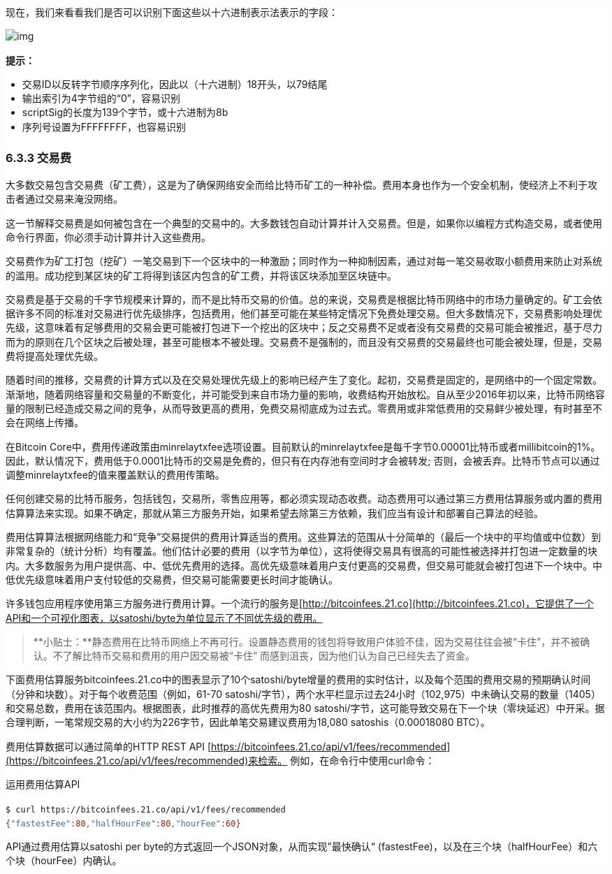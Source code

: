 现在，我们来看看我们是否可以识别下面这些以十六进制表示法表示的字段：

![img](http://upload-images.jianshu.io/upload_images/8490153-cd56da6022b57006.png?imageMogr2/auto-orient/strip)

**提示：**

- 交易ID以反转字节顺序序列化，因此以（十六进制）18开头，以79结尾
- 输出索引为4字节组的“0”，容易识别
- scriptSig的长度为139个字节，或十六进制为8b
- 序列号设置为FFFFFFFF，也容易识别

### 6.3.3 交易费

大多数交易包含交易费（矿工费），这是为了确保网络安全而给比特币矿工的一种补偿。费用本身也作为一个安全机制，使经济上不利于攻击者通过交易来淹没网络。

这一节解释交易费是如何被包含在一个典型的交易中的。大多数钱包自动计算并计入交易费。但是，如果你以编程方式构造交易，或者使用命令行界面，你必须手动计算并计入这些费用。

交易费作为矿工打包（挖矿）一笔交易到下一个区块中的一种激励；同时作为一种抑制因素，通过对每一笔交易收取小额费用来防止对系统的滥用。成功挖到某区块的矿工将得到该区内包含的矿工费，并将该区块添加至区块链中。

交易费是基于交易的千字节规模来计算的，而不是比特币交易的价值。总的来说，交易费是根据比特币网络中的市场力量确定的。矿工会依据许多不同的标准对交易进行优先级排序，包括费用，他们甚至可能在某些特定情况下免费处理交易。但大多数情况下，交易费影响处理优先级，这意味着有足够费用的交易会更可能被打包进下一个挖出的区块中；反之交易费不足或者没有交易费的交易可能会被推迟，基于尽力而为的原则在几个区块之后被处理，甚至可能根本不被处理。交易费不是强制的，而且没有交易费的交易最终也可能会被处理，但是，交易费将提高处理优先级。

随着时间的推移，交易费的计算方式以及在交易处理优先级上的影响已经产生了变化。起初，交易费是固定的，是网络中的一个固定常数。渐渐地，随着网络容量和交易量的不断变化，并可能受到来自市场力量的影响，收费结构开始放松。自从至少2016年初以来，比特币网络容量的限制已经造成交易之间的竞争，从而导致更高的费用，免费交易彻底成为过去式。零费用或非常低费用的交易鲜少被处理，有时甚至不会在网络上传播。

在Bitcoin Core中，费用传递政策由minrelaytxfee选项设置。目前默认的minrelaytxfee是每千字节0.00001比特币或者millibitcoin的1%。因此，默认情况下，费用低于0.0001比特币的交易是免费的，但只有在内存池有空间时才会被转发; 否则，会被丢弃。比特币节点可以通过调整minrelaytxfee的值来覆盖默认的费用传策略。

任何创建交易的比特币服务，包括钱包，交易所，零售应用等，都必须实现动态收费。动态费用可以通过第三方费用估算服务或内置的费用估算算法来实现。如果不确定，那就从第三方服务开始，如果希望去除第三方依赖，我们应当有设计和部署自己算法的经验。

费用估算算法根据网络能力和“竞争”交易提供的费用计算适当的费用。这些算法的范围从十分简单的（最后一个块中的平均值或中位数）到非常复杂的（统计分析）均有覆盖。他们估计必要的费用（以字节为单位），这将使得交易具有很高的可能性被选择并打包进一定数量的块内。大多数服务为用户提供高、中、低优先费用的选择。高优先级意味着用户支付更高的交易费，但交易可能就会被打包进下一个块中。中低优先级意味着用户支付较低的交易费，但交易可能需要更长时间才能确认。

许多钱包应用程序使用第三方服务进行费用计算。一个流行的服务是[http://bitcoinfees.21.co](http://bitcoinfees.21.co)，它提供了一个API和一个可视化图表，以satoshi/byte为单位显示了不同优先级的费用。

> **小贴士：**静态费用在比特币网络上不再可行。设置静态费用的钱包将导致用户体验不佳，因为交易往往会被“卡住”，并不被确认。不了解比特币交易和费用的用户因交易被“卡住” 而感到沮丧，因为他们认为自己已经失去了资金。

下面费用估算服务bitcoinfees.21.co中的图表显示了10个satoshi/byte增量的费用的实时估计，以及每个范围的费用交易的预期确认时间（分钟和块数）。对于每个收费范围（例如，61-70 satoshi/字节），两个水平栏显示过去24小时（102,975）中未确认交易的数量（1405）和交易总数，费用在该范围内。根据图表，此时推荐的高优先费用为80 satoshi/字节，这可能导致交易在下一个块（零块延迟）中开采。据合理判断，一笔常规交易的大小约为226字节，因此单笔交易建议费用为18,080 satoshis（0.00018080 BTC）。

费用估算数据可以通过简单的HTTP REST API [https://bitcoinfees.21.co/api/v1/fees/recommended](https://bitcoinfees.21.co/api/v1/fees/recommended)来检索。 例如，在命令行中使用curl命令：

运用费用估算API

```sh
$ curl https://bitcoinfees.21.co/api/v1/fees/recommended
{"fastestFee":80,"halfHourFee":80,"hourFee":60}
```

API通过费用估算以satoshi per byte的方式返回一个JSON对象，从而实现”最快确认“ (fastestFee)，以及在三个块（halfHourFee）和六个块（hourFee）内确认。
